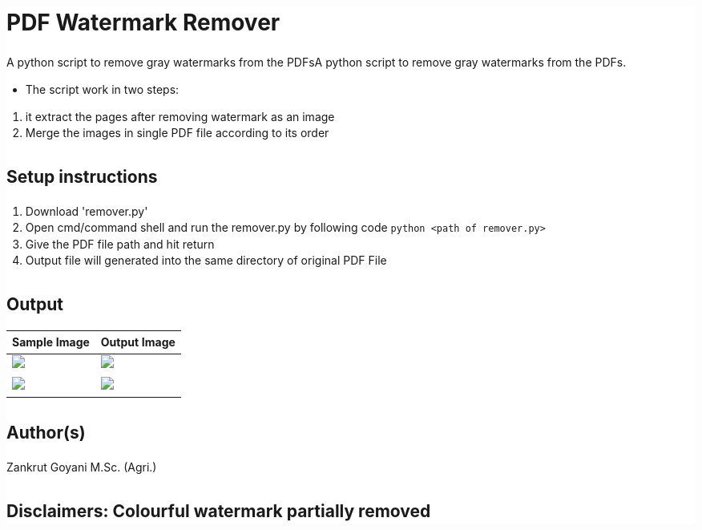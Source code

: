 # PDF Watermark Remover

A python script to remove gray watermarks from the PDFsA python script to remove gray watermarks from the PDFs.

- The script work in two steps:
1. it extract the pages after removing watermark as an image
2. Merge the images in single PDF file according to its order

## Setup instructions

1. Download 'remover.py' 
2. Open cmd/command shell and run the remover.py by following code
``` python <path of remover.py> ```
3. Give the PDF file path and hit return
4. Output file will generated into the same directory of original PDF File

## Output

| Sample Image | Output Image |
| --- | --- |
| <image src= "sample1.png" width = 2000px> | <image src= "img\img1.jpg" width = 2000px> |
| <image src= "sample2.png" width = 2000px> | <image src= "img\img2.jpg" width = 2000px> |

## Author(s)
Zankrut Goyani
M.Sc. (Agri.)

## Disclaimers: Colourful watermark partially removed
